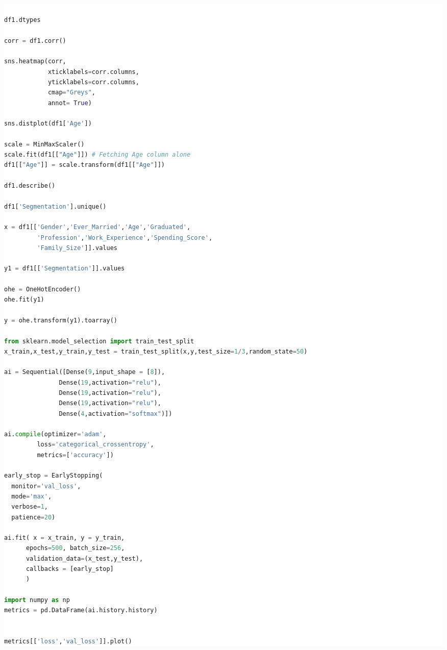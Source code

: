 ```python

df1.dtypes

corr = df1.corr()

sns.heatmap(corr,
            xticklabels=corr.columns,
            yticklabels=corr.columns,
            cmap="Greys",
            annot= True)

sns.distplot(df1['Age'])

scale = MinMaxScaler()
scale.fit(df1[["Age"]]) # Fetching Age column alone
df1[["Age"]] = scale.transform(df1[["Age"]])

df1.describe()

df1['Segmentation'].unique()

x = df1[['Gender','Ever_Married','Age','Graduated',
		 'Profession','Work_Experience','Spending_Score',
         'Family_Size']].values

y1 = df1[['Segmentation']].values

ohe = OneHotEncoder()
ohe.fit(y1)

y = ohe.transform(y1).toarray()

from sklearn.model_selection import train_test_split
x_train,x_test,y_train,y_test = train_test_split(x,y,test_size=1/3,random_state=50)

ai = Sequential([Dense(9,input_shape = [8]),
               Dense(19,activation="relu"),
               Dense(19,activation="relu"),
               Dense(19,activation="relu"),
               Dense(4,activation="softmax")])

ai.compile(optimizer='adam',
         loss='categorical_crossentropy',
         metrics=['accuracy'])

early_stop = EarlyStopping(
  monitor='val_loss',
  mode='max', 
  verbose=1, 
  patience=20)

ai.fit( x = x_train, y = y_train,
      epochs=500, batch_size=256,
      validation_data=(x_test,y_test),
      callbacks = [early_stop]
      )

import numpy as np
metrics = pd.DataFrame(ai.history.history)


metrics[['loss','val_loss']].plot()

```